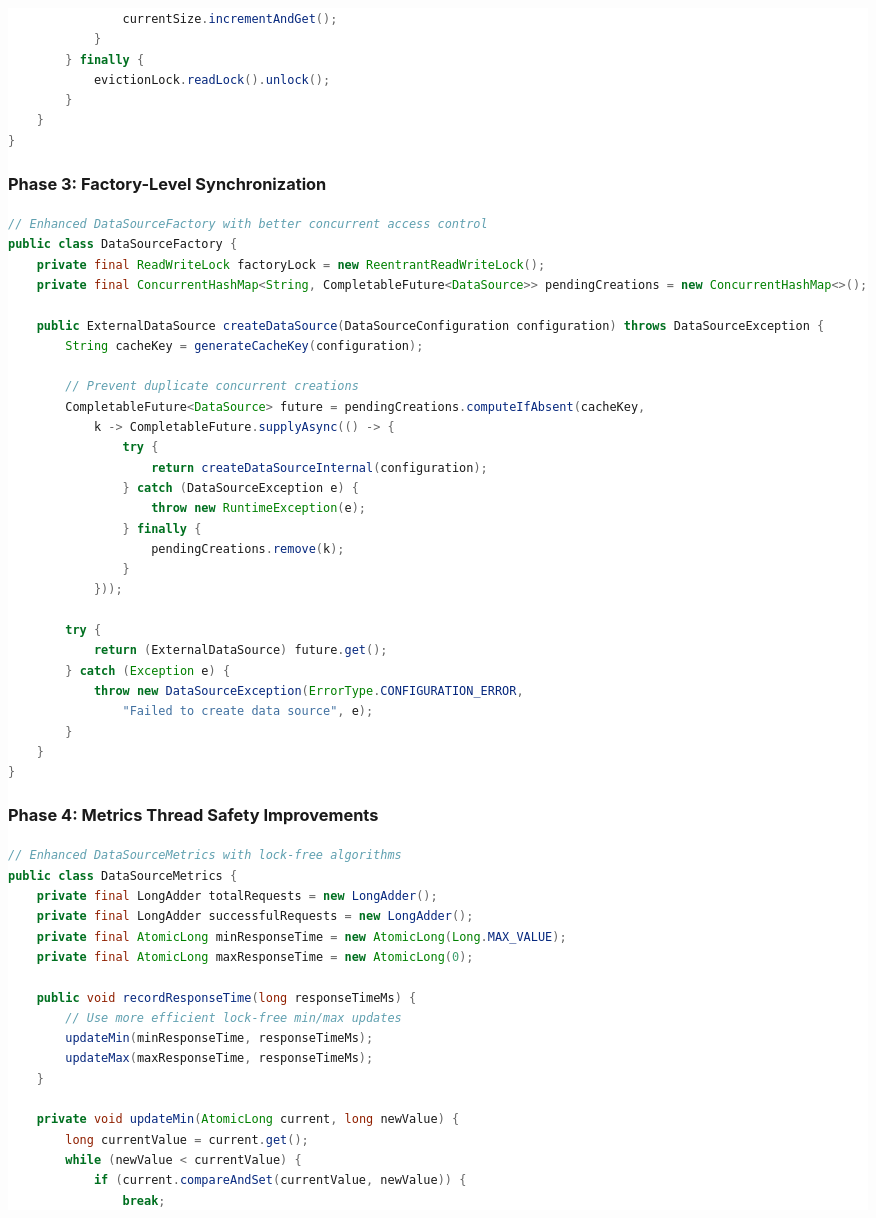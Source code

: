 ```java
                currentSize.incrementAndGet();
            }
        } finally {
            evictionLock.readLock().unlock();
        }
    }
}
```

### Phase 3: Factory-Level Synchronization
```java
// Enhanced DataSourceFactory with better concurrent access control
public class DataSourceFactory {
    private final ReadWriteLock factoryLock = new ReentrantReadWriteLock();
    private final ConcurrentHashMap<String, CompletableFuture<DataSource>> pendingCreations = new ConcurrentHashMap<>();
    
    public ExternalDataSource createDataSource(DataSourceConfiguration configuration) throws DataSourceException {
        String cacheKey = generateCacheKey(configuration);
        
        // Prevent duplicate concurrent creations
        CompletableFuture<DataSource> future = pendingCreations.computeIfAbsent(cacheKey, 
            k -> CompletableFuture.supplyAsync(() -> {
                try {
                    return createDataSourceInternal(configuration);
                } catch (DataSourceException e) {
                    throw new RuntimeException(e);
                } finally {
                    pendingCreations.remove(k);
                }
            }));
        
        try {
            return (ExternalDataSource) future.get();
        } catch (Exception e) {
            throw new DataSourceException(ErrorType.CONFIGURATION_ERROR, 
                "Failed to create data source", e);
        }
    }
}
```

### Phase 4: Metrics Thread Safety Improvements
```java
// Enhanced DataSourceMetrics with lock-free algorithms
public class DataSourceMetrics {
    private final LongAdder totalRequests = new LongAdder();
    private final LongAdder successfulRequests = new LongAdder();
    private final AtomicLong minResponseTime = new AtomicLong(Long.MAX_VALUE);
    private final AtomicLong maxResponseTime = new AtomicLong(0);
    
    public void recordResponseTime(long responseTimeMs) {
        // Use more efficient lock-free min/max updates
        updateMin(minResponseTime, responseTimeMs);
        updateMax(maxResponseTime, responseTimeMs);
    }
    
    private void updateMin(AtomicLong current, long newValue) {
        long currentValue = current.get();
        while (newValue < currentValue) {
            if (current.compareAndSet(currentValue, newValue)) {
                break;
```
